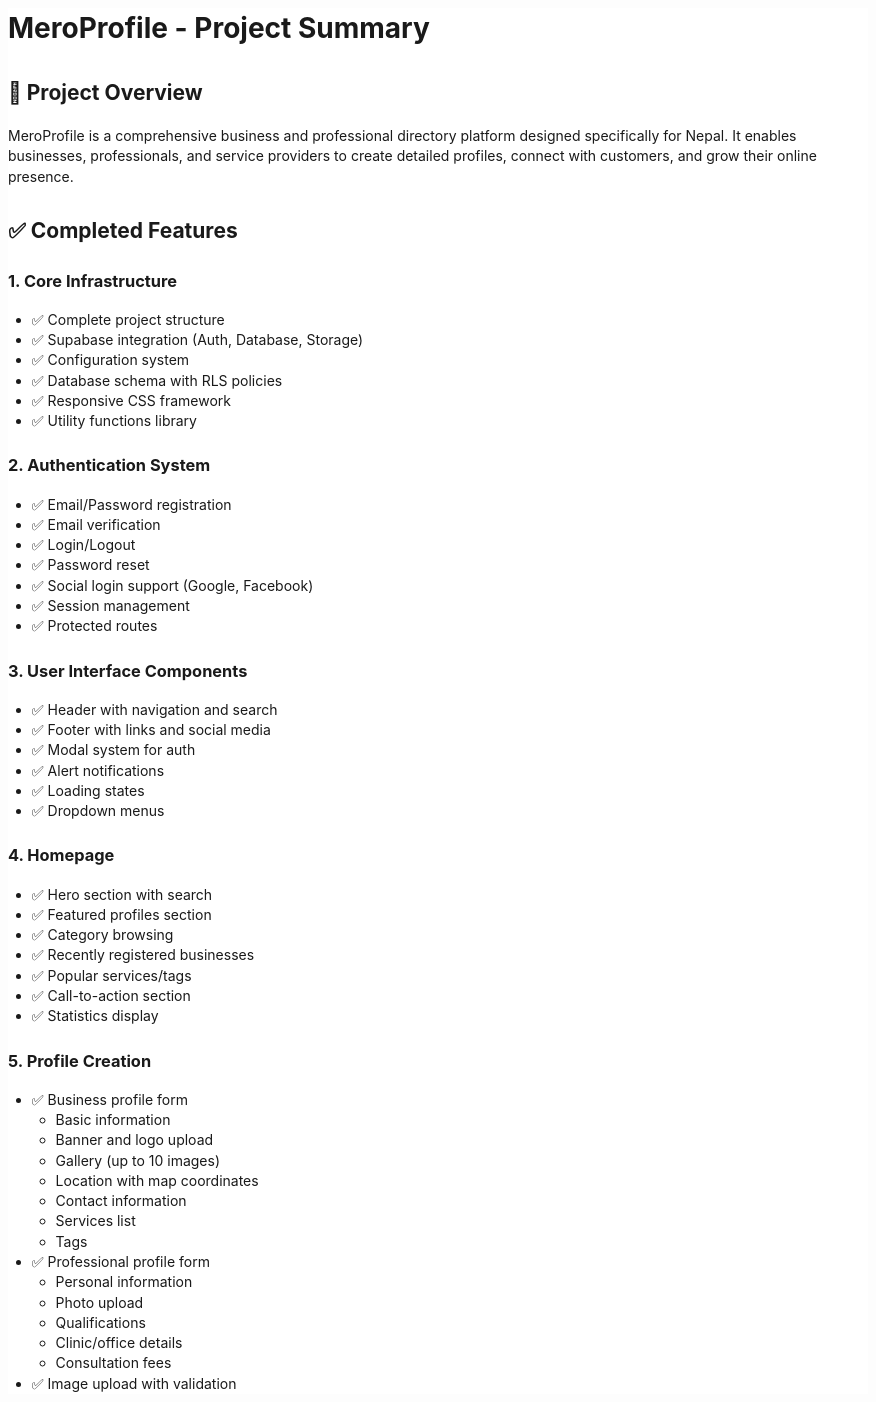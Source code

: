 # MeroProfile - Project Summary

## 🎯 Project Overview

MeroProfile is a comprehensive business and professional directory platform designed specifically for Nepal. It enables businesses, professionals, and service providers to create detailed profiles, connect with customers, and grow their online presence.

## ✅ Completed Features

### 1. Core Infrastructure
- ✅ Complete project structure
- ✅ Supabase integration (Auth, Database, Storage)
- ✅ Configuration system
- ✅ Database schema with RLS policies
- ✅ Responsive CSS framework
- ✅ Utility functions library

### 2. Authentication System
- ✅ Email/Password registration
- ✅ Email verification
- ✅ Login/Logout
- ✅ Password reset
- ✅ Social login support (Google, Facebook)
- ✅ Session management
- ✅ Protected routes

### 3. User Interface Components
- ✅ Header with navigation and search
- ✅ Footer with links and social media
- ✅ Modal system for auth
- ✅ Alert notifications
- ✅ Loading states
- ✅ Dropdown menus

### 4. Homepage
- ✅ Hero section with search
- ✅ Featured profiles section
- ✅ Category browsing
- ✅ Recently registered businesses
- ✅ Popular services/tags
- ✅ Call-to-action section
- ✅ Statistics display

### 5. Profile Creation
- ✅ Business profile form
  - Basic information
  - Banner and logo upload
  - Gallery (up to 10 images)
  - Location with map coordinates
  - Contact information
  - Services list
  - Tags
- ✅ Professional profile form
  - Personal information
  - Photo upload
  - Qualifications
  - Clinic/office details
  - Consultation fees
- ✅ Image upload with validation